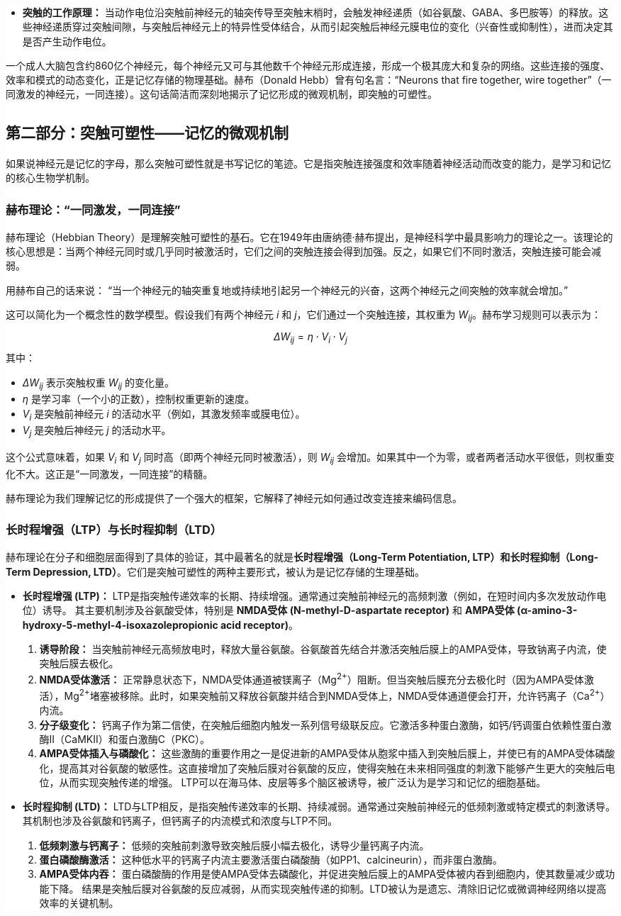 *   **突触的工作原理：**
    当动作电位沿突触前神经元的轴突传导至突触末梢时，会触发神经递质（如谷氨酸、GABA、多巴胺等）的释放。这些神经递质穿过突触间隙，与突触后神经元上的特异性受体结合，从而引起突触后神经元膜电位的变化（兴奋性或抑制性），进而决定其是否产生动作电位。

一个成人大脑包含约860亿个神经元，每个神经元又可与其他数千个神经元形成连接，形成一个极其庞大和复杂的网络。这些连接的强度、效率和模式的动态变化，正是记忆存储的物理基础。赫布（Donald Hebb）曾有句名言：“Neurons that fire together, wire together”（一同激发的神经元，一同连接）。这句话简洁而深刻地揭示了记忆形成的微观机制，即突触的可塑性。

## 第二部分：突触可塑性——记忆的微观机制

如果说神经元是记忆的字母，那么突触可塑性就是书写记忆的笔迹。它是指突触连接强度和效率随着神经活动而改变的能力，是学习和记忆的核心生物学机制。

### 赫布理论：“一同激发，一同连接”

赫布理论（Hebbian Theory）是理解突触可塑性的基石。它在1949年由唐纳德·赫布提出，是神经科学中最具影响力的理论之一。该理论的核心思想是：当两个神经元同时或几乎同时被激活时，它们之间的突触连接会得到加强。反之，如果它们不同时激活，突触连接可能会减弱。

用赫布自己的话来说：
“当一个神经元的轴突重复地或持续地引起另一个神经元的兴奋，这两个神经元之间突触的效率就会增加。”

这可以简化为一个概念性的数学模型。假设我们有两个神经元 $i$ 和 $j$，它们通过一个突触连接，其权重为 $W_{ij}$。赫布学习规则可以表示为：
$$ \Delta W_{ij} = \eta \cdot V_i \cdot V_j $$
其中：
*   $\Delta W_{ij}$ 表示突触权重 $W_{ij}$ 的变化量。
*   $\eta$ 是学习率（一个小的正数），控制权重更新的速度。
*   $V_i$ 是突触前神经元 $i$ 的活动水平（例如，其激发频率或膜电位）。
*   $V_j$ 是突触后神经元 $j$ 的活动水平。

这个公式意味着，如果 $V_i$ 和 $V_j$ 同时高（即两个神经元同时被激活），则 $W_{ij}$ 会增加。如果其中一个为零，或者两者活动水平很低，则权重变化不大。这正是“一同激发，一同连接”的精髓。

赫布理论为我们理解记忆的形成提供了一个强大的框架，它解释了神经元如何通过改变连接来编码信息。

### 长时程增强（LTP）与长时程抑制（LTD）

赫布理论在分子和细胞层面得到了具体的验证，其中最著名的就是**长时程增强（Long-Term Potentiation, LTP）**和**长时程抑制（Long-Term Depression, LTD）**。它们是突触可塑性的两种主要形式，被认为是记忆存储的生理基础。

*   **长时程增强 (LTP)：**
    LTP是指突触传递效率的长期、持续增强。通常通过突触前神经元的高频刺激（例如，在短时间内多次发放动作电位）诱导。
    其主要机制涉及谷氨酸受体，特别是 **NMDA受体 (N-methyl-D-aspartate receptor)** 和 **AMPA受体 (α-amino-3-hydroxy-5-methyl-4-isoxazolepropionic acid receptor)**。
    1.  **诱导阶段：** 当突触前神经元高频放电时，释放大量谷氨酸。谷氨酸首先结合并激活突触后膜上的AMPA受体，导致钠离子内流，使突触后膜去极化。
    2.  **NMDA受体激活：** 正常静息状态下，NMDA受体通道被镁离子（Mg$^{2+}$）阻断。但当突触后膜充分去极化时（因为AMPA受体激活），Mg$^{2+}$堵塞被移除。此时，如果突触前又释放谷氨酸并结合到NMDA受体上，NMDA受体通道便会打开，允许钙离子（Ca$^{2+}$）内流。
    3.  **分子级变化：** 钙离子作为第二信使，在突触后细胞内触发一系列信号级联反应。它激活多种蛋白激酶，如钙/钙调蛋白依赖性蛋白激酶II（CaMKII）和蛋白激酶C（PKC）。
    4.  **AMPA受体插入与磷酸化：** 这些激酶的重要作用之一是促进新的AMPA受体从胞浆中插入到突触后膜上，并使已有的AMPA受体磷酸化，提高其对谷氨酸的敏感性。这直接增加了突触后膜对谷氨酸的反应，使得突触在未来相同强度的刺激下能够产生更大的突触后电位，从而实现突触传递的增强。
    LTP可以在海马体、皮层等多个脑区被诱导，被广泛认为是学习和记忆的细胞基础。

*   **长时程抑制 (LTD)：**
    LTD与LTP相反，是指突触传递效率的长期、持续减弱。通常通过突触前神经元的低频刺激或特定模式的刺激诱导。
    其机制也涉及谷氨酸和钙离子，但钙离子的内流模式和浓度与LTP不同。
    1.  **低频刺激与钙离子：** 低频的突触前刺激导致突触后膜小幅去极化，诱导少量钙离子内流。
    2.  **蛋白磷酸酶激活：** 这种低水平的钙离子内流主要激活蛋白磷酸酶（如PP1、calcineurin），而非蛋白激酶。
    3.  **AMPA受体内吞：** 蛋白磷酸酶的作用是使AMPA受体去磷酸化，并促进突触后膜上的AMPA受体被内吞到细胞内，使其数量减少或功能下降。
    结果是突触后膜对谷氨酸的反应减弱，从而实现突触传递的抑制。LTD被认为是遗忘、清除旧记忆或微调神经网络以提高效率的关键机制。
